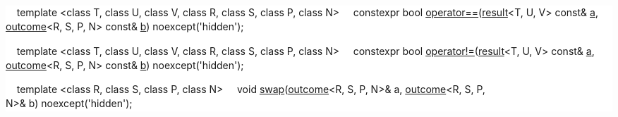 &nbsp;&nbsp;&nbsp;&nbsp;<span class="kwd">template</span>&nbsp;<span class="pun">&lt;</span><span class="kwd">class</span>&nbsp;<span class="typ dec var fun">T</span><span class="pun">,</span>&nbsp;<span class="kwd">class</span>&nbsp;<span class="typ dec var fun">U</span><span class="pun">,</span>&nbsp;<span class="kwd">class</span>&nbsp;<span class="typ dec var fun">V</span><span class="pun">,</span>&nbsp;<span class="kwd">class</span>&nbsp;<span class="typ dec var fun">R</span><span class="pun">,</span>&nbsp;<span class="kwd">class</span>&nbsp;<span class="typ dec var fun">S</span><span class="pun">,</span>&nbsp;<span class="kwd">class</span>&nbsp;<span class="typ dec var fun">P</span><span class="pun">,</span>&nbsp;<span class="kwd">class</span>&nbsp;<span class="typ dec var fun">N</span><span class="pun">&gt;</span>
&nbsp;&nbsp;&nbsp;&nbsp;<span class="kwd">constexpr</span>&nbsp;<span class="kwd">bool</span> <a href="#standardese-outcome_v2_xxx__operator---T-U-V-R-S-P-N---result-T-U-V-const--outcome-R-S-P-N-const--"><span class="typ dec var fun">operator==</span></a><span class="pun">(</span><a href="result#standardese-outcome_v2_xxx__result-R-S-NoValuePolicy-"><span class="typ dec var fun">result</span></a><span class="pun">&lt;</span>T, U, V<span class="pun">&gt;</span>&nbsp;<span class="kwd">const</span><span class="pun">&amp;</span> <a href="#standardese-outcome_v2_xxx__operator---T-U-V-R-S-P-N---result-T-U-V-const--outcome-R-S-P-N-const---a"><span class="typ dec var fun">a</span></a><span class="pun">,</span> <a href="#standardese-outcome_v2_xxx__outcome-R-S-P-NoValuePolicy-"><span class="typ dec var fun">outcome</span></a><span class="pun">&lt;</span>R, S, P, N<span class="pun">&gt;</span>&nbsp;<span class="kwd">const</span><span class="pun">&amp;</span> <a href="#standardese-outcome_v2_xxx__operator---T-U-V-R-S-P-N---result-T-U-V-const--outcome-R-S-P-N-const---b"><span class="typ dec var fun">b</span></a><span class="pun">)</span>&nbsp;<span class="kwd">noexcept</span><span class="pun">(</span><span class="typ dec var fun">&#x27;hidden&#x27;</span><span class="pun">)</span><span class="pun">;</span>

&nbsp;&nbsp;&nbsp;&nbsp;<span class="kwd">template</span>&nbsp;<span class="pun">&lt;</span><span class="kwd">class</span>&nbsp;<span class="typ dec var fun">T</span><span class="pun">,</span>&nbsp;<span class="kwd">class</span>&nbsp;<span class="typ dec var fun">U</span><span class="pun">,</span>&nbsp;<span class="kwd">class</span>&nbsp;<span class="typ dec var fun">V</span><span class="pun">,</span>&nbsp;<span class="kwd">class</span>&nbsp;<span class="typ dec var fun">R</span><span class="pun">,</span>&nbsp;<span class="kwd">class</span>&nbsp;<span class="typ dec var fun">S</span><span class="pun">,</span>&nbsp;<span class="kwd">class</span>&nbsp;<span class="typ dec var fun">P</span><span class="pun">,</span>&nbsp;<span class="kwd">class</span>&nbsp;<span class="typ dec var fun">N</span><span class="pun">&gt;</span>
&nbsp;&nbsp;&nbsp;&nbsp;<span class="kwd">constexpr</span>&nbsp;<span class="kwd">bool</span> <a href="#standardese-outcome_v2_xxx__operator---T-U-V-R-S-P-N---result-T-U-V-const--outcome-R-S-P-N-const--"><span class="typ dec var fun">operator!=</span></a><span class="pun">(</span><a href="result#standardese-outcome_v2_xxx__result-R-S-NoValuePolicy-"><span class="typ dec var fun">result</span></a><span class="pun">&lt;</span>T, U, V<span class="pun">&gt;</span>&nbsp;<span class="kwd">const</span><span class="pun">&amp;</span> <a href="#standardese-outcome_v2_xxx__operator---T-U-V-R-S-P-N---result-T-U-V-const--outcome-R-S-P-N-const---a"><span class="typ dec var fun">a</span></a><span class="pun">,</span> <a href="#standardese-outcome_v2_xxx__outcome-R-S-P-NoValuePolicy-"><span class="typ dec var fun">outcome</span></a><span class="pun">&lt;</span>R, S, P, N<span class="pun">&gt;</span>&nbsp;<span class="kwd">const</span><span class="pun">&amp;</span> <a href="#standardese-outcome_v2_xxx__operator---T-U-V-R-S-P-N---result-T-U-V-const--outcome-R-S-P-N-const---b"><span class="typ dec var fun">b</span></a><span class="pun">)</span>&nbsp;<span class="kwd">noexcept</span><span class="pun">(</span><span class="typ dec var fun">&#x27;hidden&#x27;</span><span class="pun">)</span><span class="pun">;</span>

&nbsp;&nbsp;&nbsp;&nbsp;<span class="kwd">template</span>&nbsp;<span class="pun">&lt;</span><span class="kwd">class</span>&nbsp;<span class="typ dec var fun">R</span><span class="pun">,</span>&nbsp;<span class="kwd">class</span>&nbsp;<span class="typ dec var fun">S</span><span class="pun">,</span>&nbsp;<span class="kwd">class</span>&nbsp;<span class="typ dec var fun">P</span><span class="pun">,</span>&nbsp;<span class="kwd">class</span>&nbsp;<span class="typ dec var fun">N</span><span class="pun">&gt;</span>
&nbsp;&nbsp;&nbsp;&nbsp;<span class="kwd">void</span> <a href="#standardese-outcome_v2_xxx__swap-R-S-P-N--outcome-R-S-P-N---outcome-R-S-P-N---"><span class="typ dec var fun">swap</span></a><span class="pun">(</span><a href="#standardese-outcome_v2_xxx__outcome-R-S-P-NoValuePolicy-"><span class="typ dec var fun">outcome</span></a><span class="pun">&lt;</span>R, S, P, N<span class="pun">&gt;</span><span class="pun">&amp;</span>&nbsp;<span class="typ dec var fun">a</span><span class="pun">,</span> <a href="#standardese-outcome_v2_xxx__outcome-R-S-P-NoValuePolicy-"><span class="typ dec var fun">outcome</span></a><span class="pun">&lt;</span>R, S, P, N<span class="pun">&gt;</span><span class="pun">&amp;</span>&nbsp;<span class="typ dec var fun">b</span><span class="pun">)</span>&nbsp;<span class="kwd">noexcept</span><span class="pun">(</span><span class="typ dec var fun">&#x27;hidden&#x27;</span><span class="pun">)</span><span class="pun">;</span>
